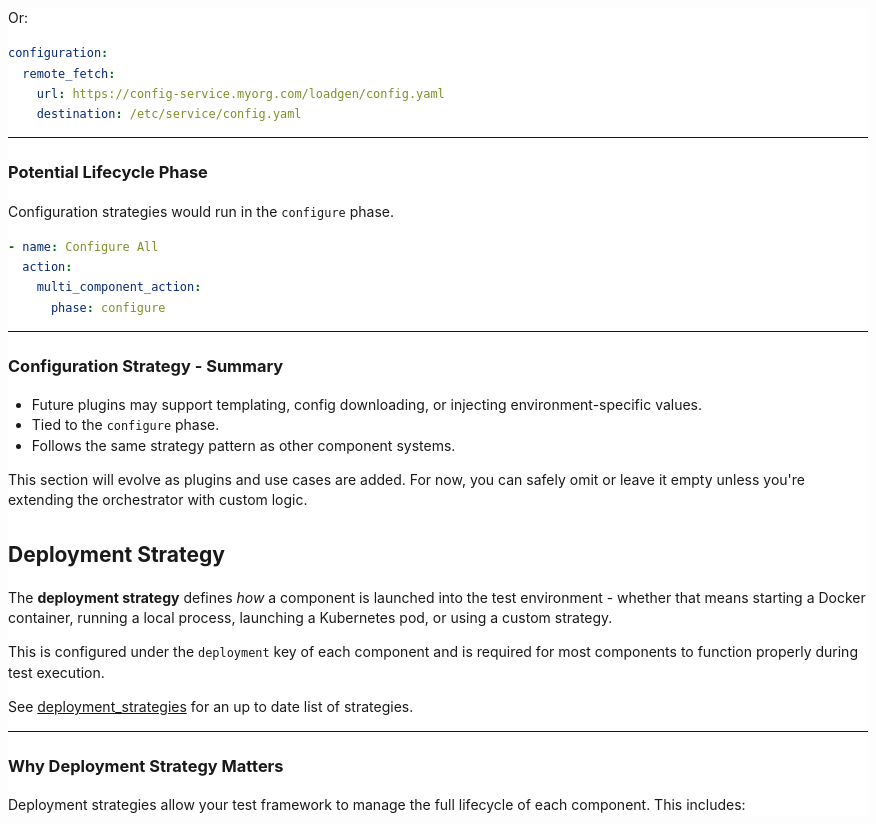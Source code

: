 Or:

```yaml
configuration:
  remote_fetch:
    url: https://config-service.myorg.com/loadgen/config.yaml
    destination: /etc/service/config.yaml
```

---

### Potential Lifecycle Phase

Configuration strategies would run in the `configure` phase.

```yaml
- name: Configure All
  action:
    multi_component_action:
      phase: configure
```

---

### Configuration Strategy - Summary

- Future plugins may support templating, config downloading, or injecting
   environment-specific values.
- Tied to the `configure` phase.
- Follows the same strategy pattern as other component systems.

This section will evolve as plugins and use cases are added. For now, you can
safely omit or leave it empty unless you're extending the orchestrator with
custom logic.

## Deployment Strategy

The **deployment strategy** defines *how* a component is launched into the test
environment -
whether that means starting a Docker container, running a local process,
launching a Kubernetes pod, or using a custom strategy.

This is configured under the `deployment` key of each component and is required
for most components
to function properly during test execution.

See [deployment_strategies](plugins/deployment_strategies.md) for an up to date
list of strategies.

---

### Why Deployment Strategy Matters

Deployment strategies allow your test framework to manage the full lifecycle of
each component. This includes:
